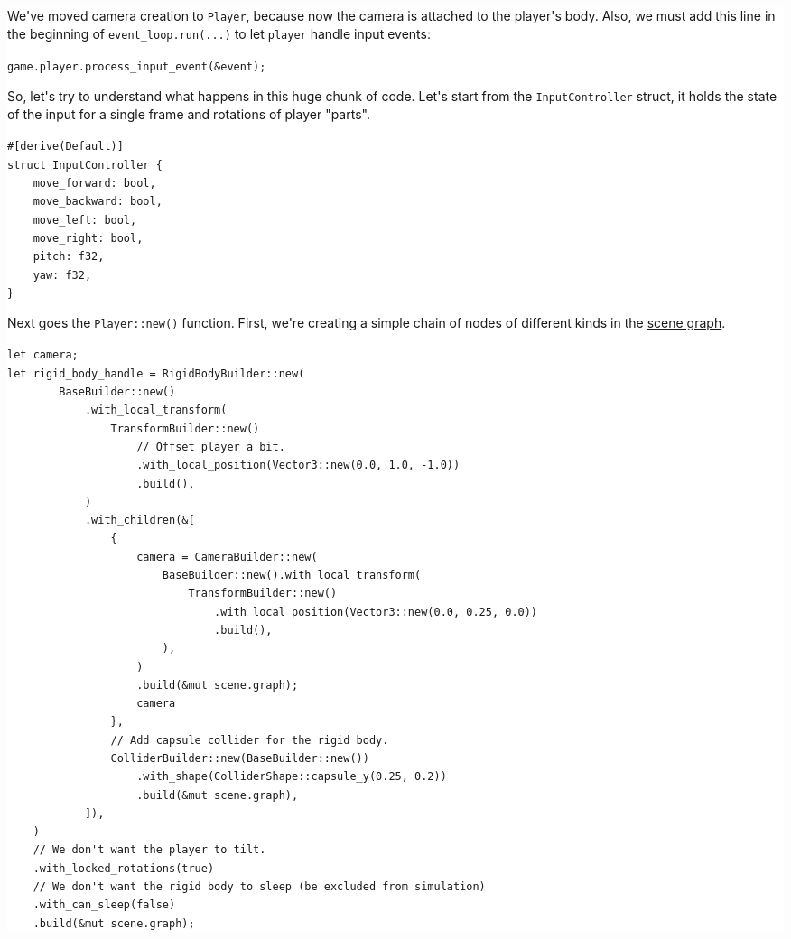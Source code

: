 We've moved camera creation to `Player`, because now the camera is attached to the player's body. Also, we must add this line
in the beginning of `event_loop.run(...)` to let `player` handle input events:

```rust,no_run,compile_fail
game.player.process_input_event(&event);        
```

So, let's try to understand what happens in this huge chunk of code. Let's start from the `InputController` struct,
it holds the state of the input for a single frame and rotations of player "parts". 

```rust,no_run
#[derive(Default)]
struct InputController {
    move_forward: bool,
    move_backward: bool,
    move_left: bool,
    move_right: bool,
    pitch: f32,
    yaw: f32,
}
```

Next goes the `Player::new()` function. First, we're creating a simple chain of nodes of different kinds in the
[scene graph](https://en.wikipedia.org/wiki/Scene_graph). 

```rust,no_run,compile_fail
let camera;
let rigid_body_handle = RigidBodyBuilder::new(
        BaseBuilder::new()
            .with_local_transform(
                TransformBuilder::new()
                    // Offset player a bit.
                    .with_local_position(Vector3::new(0.0, 1.0, -1.0))
                    .build(),
            )
            .with_children(&[
                {
                    camera = CameraBuilder::new(
                        BaseBuilder::new().with_local_transform(
                            TransformBuilder::new()
                                .with_local_position(Vector3::new(0.0, 0.25, 0.0))
                                .build(),
                        ),
                    )
                    .build(&mut scene.graph);
                    camera
                },
                // Add capsule collider for the rigid body.
                ColliderBuilder::new(BaseBuilder::new())
                    .with_shape(ColliderShape::capsule_y(0.25, 0.2))
                    .build(&mut scene.graph),
            ]),
    )
    // We don't want the player to tilt.
    .with_locked_rotations(true)
    // We don't want the rigid body to sleep (be excluded from simulation)
    .with_can_sleep(false)
    .build(&mut scene.graph);
```
